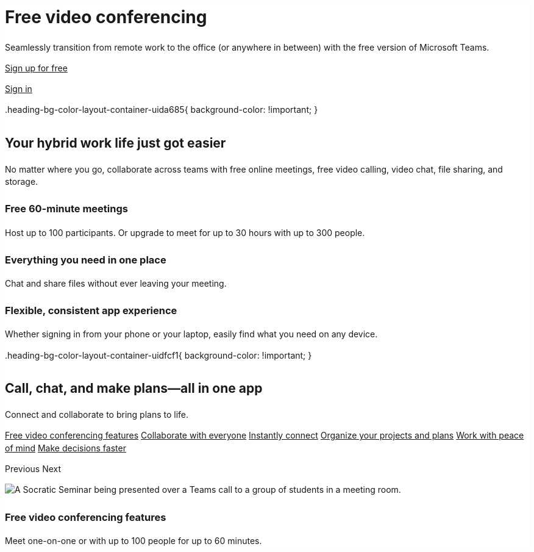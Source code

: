 # Free video conferencing

Seamlessly transition from remote work to the office (or anywhere in between) with the free version of Microsoft Teams.  

[Sign up for free](https://go.microsoft.com/fwlink/?LinkID=2123761&clcid=0x409&culture=en-us&country=us)

[Sign in](https://go.microsoft.com/fwlink/p/?LinkID=873020&clcid=0x409&culture=en-us&country=us)

.heading-bg-color-layout-container-uida685{ background-color: !important; }

## Your hybrid work life just got easier

No matter where you go, collaborate across teams with free online meetings, free video calling, video chat, file sharing, and storage.

### Free 60-minute meetings

Host up to 100 participants. Or upgrade to meet for up to 30 hours with up to 300 people.

### Everything you need in one place

Chat and share files without ever leaving your meeting.

### Flexible, consistent app experience

Whether signing in from your phone or your laptop, easily find what you need on any device.

.heading-bg-color-layout-container-uidfcf1{ background-color: !important; }

## Call, chat, and make plans—all in one app

Connect and collaborate to bring plans to life.

[Free video conferencing features](https://www.microsoft.com/en-us/microsoft-teams/free-video-conferencing#tabxad26d131e03b4ffd8ac1d0116d5ad77e) [Collaborate with everyone](https://www.microsoft.com/en-us/microsoft-teams/free-video-conferencing#tabx605466b4a8eb42e38374ef6e8c8a5359) [Instantly connect](https://www.microsoft.com/en-us/microsoft-teams/free-video-conferencing#tabxff41470b1101440fa933caaf99101a73) [Organize your projects and plans](https://www.microsoft.com/en-us/microsoft-teams/free-video-conferencing#tabx0079d5fd9ea940e99bd970a29fd4b039) [Work with peace of mind](https://www.microsoft.com/en-us/microsoft-teams/free-video-conferencing#tabx4da36cf4677045e69bcda78d9953f9be) [Make decisions faster](https://www.microsoft.com/en-us/microsoft-teams/free-video-conferencing#tabxdad49086868542cfa244605d5c6d59f9)

Previous Next

![A Socratic Seminar being presented over a Teams call to a group of students in a meeting room.](https://cdn-dynmedia-1.microsoft.com/is/image/microsoftcorp/TabSection-FreeVideo-2x_RWRfna?resMode=sharp2&op_usm=1.5,0.65,15,0&wid=2000&hei=1000&qlt=100&fit=constrain)

### Free video conferencing features

Meet one-on-one or with up to 100 people for up to 60 minutes.
